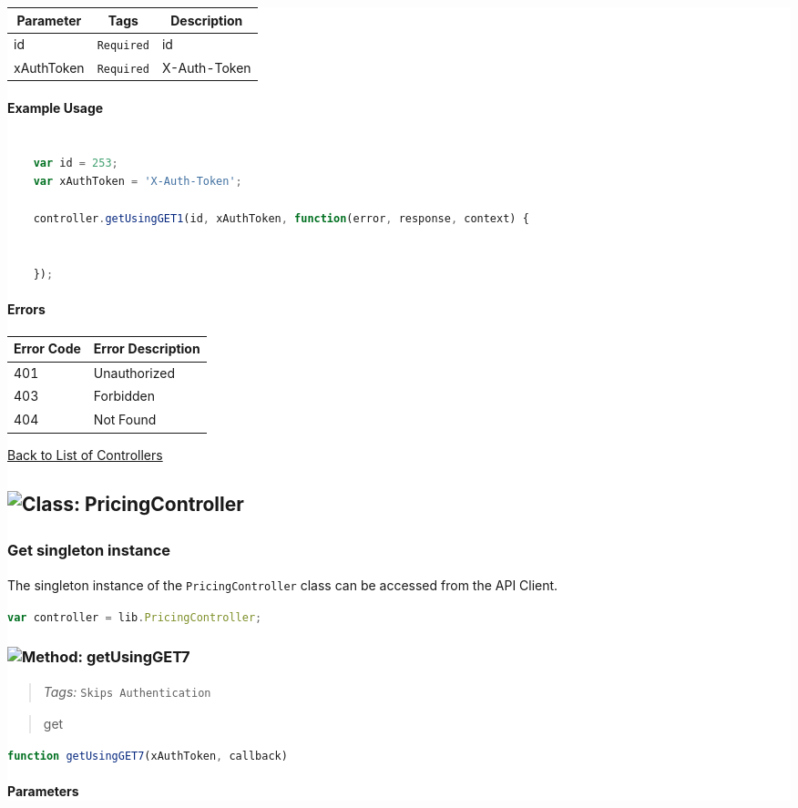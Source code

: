 | Parameter | Tags | Description |
|-----------|------|-------------|
| id |  ``` Required ```  | id |
| xAuthToken |  ``` Required ```  | X-Auth-Token |



#### Example Usage

```javascript

    var id = 253;
    var xAuthToken = 'X-Auth-Token';

    controller.getUsingGET1(id, xAuthToken, function(error, response, context) {

    
    });
```

#### Errors

| Error Code | Error Description |
|------------|-------------------|
| 401 | Unauthorized |
| 403 | Forbidden |
| 404 | Not Found |




[Back to List of Controllers](#list_of_controllers)

## <a name="pricing_controller"></a>![Class: ](https://apidocs.io/img/class.png ".PricingController") PricingController

### Get singleton instance

The singleton instance of the ``` PricingController ``` class can be accessed from the API Client.

```javascript
var controller = lib.PricingController;
```

### <a name="get_using_get7"></a>![Method: ](https://apidocs.io/img/method.png ".PricingController.getUsingGET7") getUsingGET7

> *Tags:*  ``` Skips Authentication ``` 

> get


```javascript
function getUsingGET7(xAuthToken, callback)
```
#### Parameters
